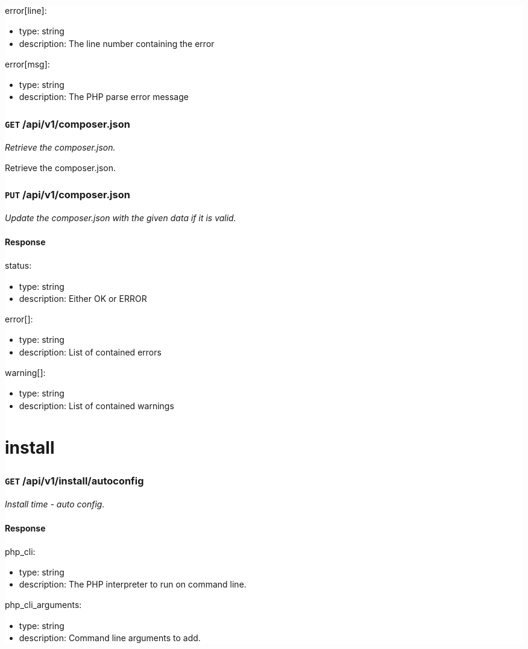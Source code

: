 error[line]:

  * type: string
  * description: The line number containing the error

error[msg]:

  * type: string
  * description: The PHP parse error message


### `GET` /api/v1/composer.json ###

_Retrieve the composer.json._

Retrieve the composer.json.


### `PUT` /api/v1/composer.json ###

_Update the composer.json with the given data if it is valid._

#### Response ####

status:

  * type: string
  * description: Either OK or ERROR

error[]:

  * type: string
  * description: List of contained errors

warning[]:

  * type: string
  * description: List of contained warnings



# install #

### `GET` /api/v1/install/autoconfig ###

_Install time - auto config._

#### Response ####

php_cli:

  * type: string
  * description: The PHP interpreter to run on command line.

php_cli_arguments:

  * type: string
  * description: Command line arguments to add.

